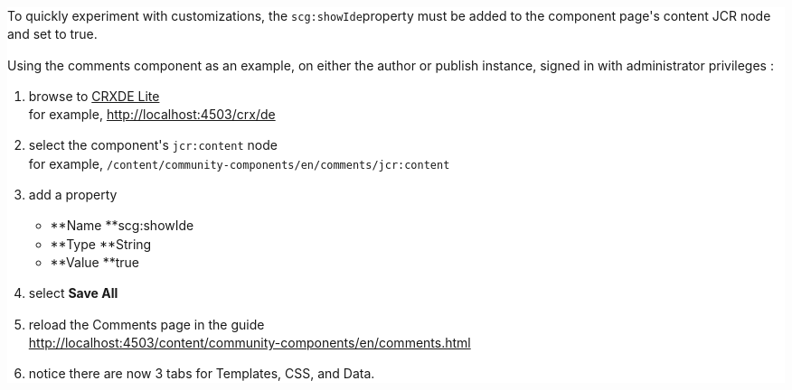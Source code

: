 To quickly experiment with customizations, the `scg:showIde`property must be added to the component page's content JCR node and set to true.

Using the comments component as an example, on either the author or publish instance, signed in with administrator privileges :

1. browse to [CRXDE Lite](../../sites/developing/using/developing-with-crxde-lite.md)  
   for example, [http://localhost:4503/crx/de](http://localhost:4503/crx/de)

1. select the component's `jcr:content` node  
   for example, `/content/community-components/en/comments/jcr:content`

1. add a property

    * **Name **scg:showIde
    * **Type **String
    * **Value **true

1. select **Save All**
1. reload the Comments page in the guide  
   [http://localhost:4503/content/community-components/en/comments.html](http://localhost:4503/content/community-components/en/comments.html)

1. notice there are now 3 tabs for Templates, CSS, and Data.
